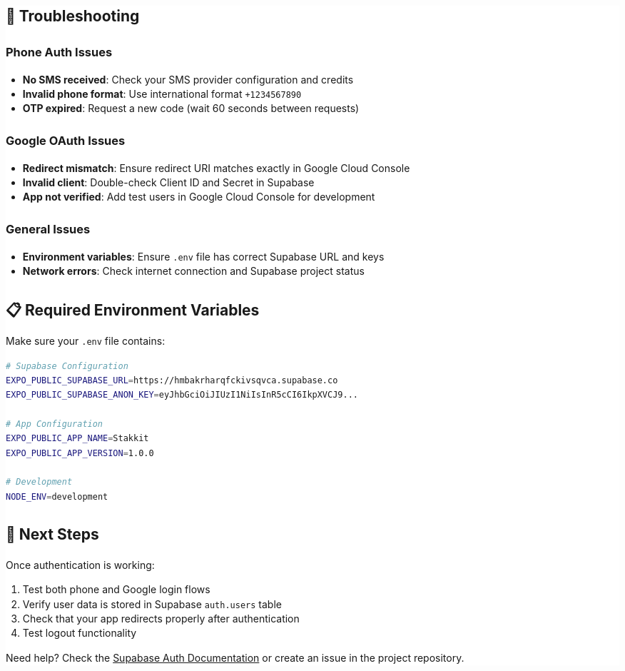 ## 🚨 Troubleshooting

### Phone Auth Issues
- **No SMS received**: Check your SMS provider configuration and credits
- **Invalid phone format**: Use international format `+1234567890`
- **OTP expired**: Request a new code (wait 60 seconds between requests)

### Google OAuth Issues
- **Redirect mismatch**: Ensure redirect URI matches exactly in Google Cloud Console
- **Invalid client**: Double-check Client ID and Secret in Supabase
- **App not verified**: Add test users in Google Cloud Console for development

### General Issues
- **Environment variables**: Ensure `.env` file has correct Supabase URL and keys
- **Network errors**: Check internet connection and Supabase project status

## 📋 Required Environment Variables

Make sure your `.env` file contains:

```bash
# Supabase Configuration
EXPO_PUBLIC_SUPABASE_URL=https://hmbakrharqfckivsqvca.supabase.co
EXPO_PUBLIC_SUPABASE_ANON_KEY=eyJhbGciOiJIUzI1NiIsInR5cCI6IkpXVCJ9...

# App Configuration  
EXPO_PUBLIC_APP_NAME=Stakkit
EXPO_PUBLIC_APP_VERSION=1.0.0

# Development
NODE_ENV=development
```

## 🎉 Next Steps

Once authentication is working:
1. Test both phone and Google login flows
2. Verify user data is stored in Supabase `auth.users` table
3. Check that your app redirects properly after authentication
4. Test logout functionality

Need help? Check the [Supabase Auth Documentation](https://supabase.com/docs/guides/auth) or create an issue in the project repository. 